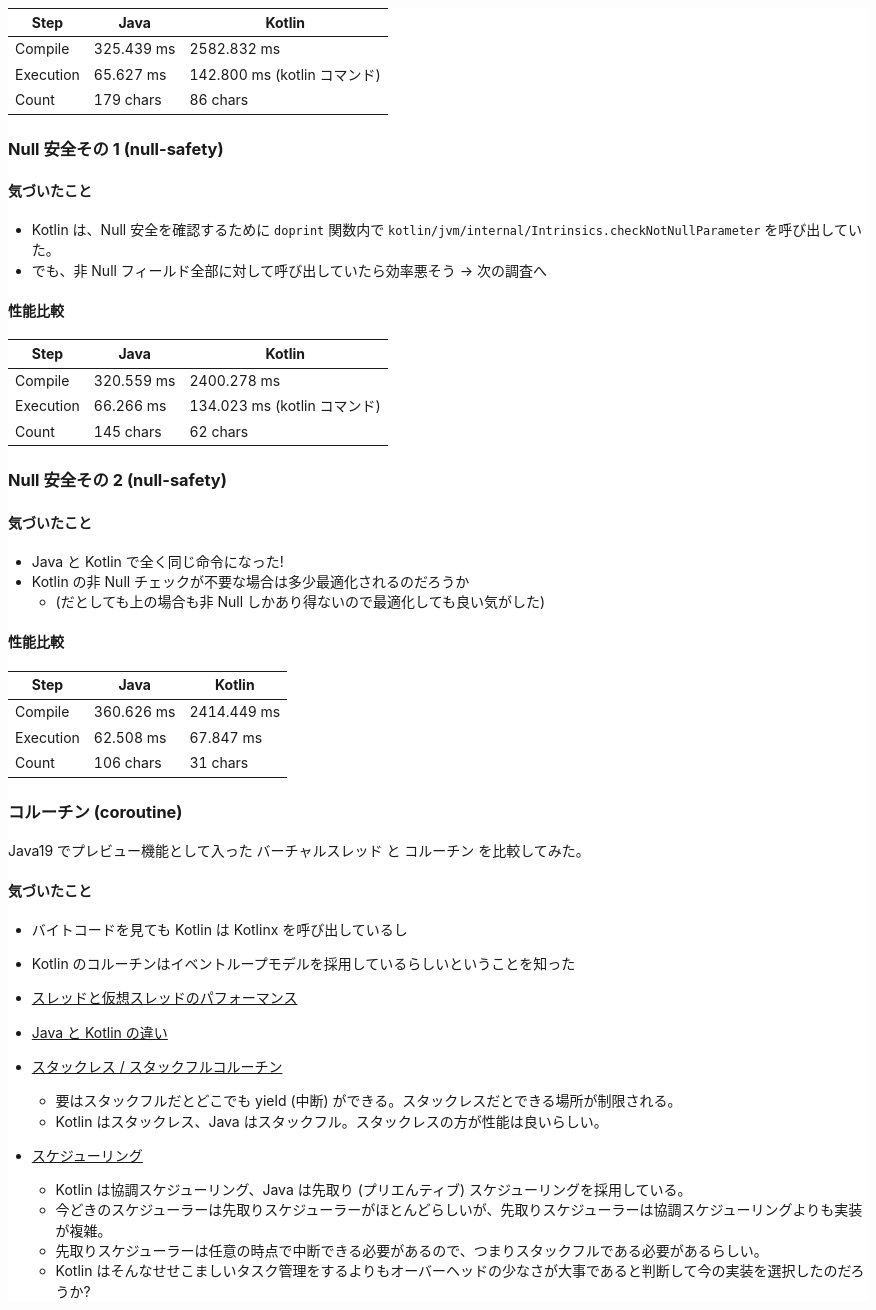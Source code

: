 | Step      | Java       | Kotlin                       |
| --------- | ---------- | ---------------------------- |
| Compile   | 325.439 ms | 2582.832 ms                  |
| Execution | 65.627 ms  | 142.800 ms (kotlin コマンド) |
| Count     | 179 chars  | 86 chars                     |

### Null 安全その 1 (null-safety)

#### 気づいたこと

- Kotlin は、Null 安全を確認するために `doprint` 関数内で `kotlin/jvm/internal/Intrinsics.checkNotNullParameter` を呼び出していた。
- でも、非 Null フィールド全部に対して呼び出していたら効率悪そう -> 次の調査へ

#### 性能比較

| Step      | Java       | Kotlin                       |
| --------- | ---------- | ---------------------------- |
| Compile   | 320.559 ms | 2400.278 ms                  |
| Execution | 66.266 ms  | 134.023 ms (kotlin コマンド) |
| Count     | 145 chars  | 62 chars                     |

### Null 安全その 2 (null-safety)

#### 気づいたこと

- Java と Kotlin で全く同じ命令になった!
- Kotlin の非 Null チェックが不要な場合は多少最適化されるのだろうか
  - (だとしても上の場合も非 Null しかあり得ないので最適化しても良い気がした)

#### 性能比較

| Step      | Java       | Kotlin      |
| --------- | ---------- | ----------- |
| Compile   | 360.626 ms | 2414.449 ms |
| Execution | 62.508 ms  | 67.847 ms   |
| Count     | 106 chars  | 31 chars    |

### コルーチン (coroutine)

Java19 でプレビュー機能として入った バーチャルスレッド と コルーチン を比較してみた。

#### 気づいたこと

- バイトコードを見ても Kotlin は Kotlinx を呼び出しているし
- Kotlin のコルーチンはイベントループモデルを採用しているらしいということを知った

- [スレッドと仮想スレッドのパフォーマンス](https://inside.java/2020/08/07/loom-performance/)
- [Java と Kotlin の違い](https://www.baeldung.com/kotlin/java-kotlin-lightweight-concurrency#how_are_java_virtual_threads_different_than_kotlin_coroutines)
- [スタックレス / スタックフルコルーチン](https://qiita.com/hayao0727/items/5ae697fca2d6841709a2)
  - 要はスタックフルだとどこでも yield (中断) ができる。スタックレスだとできる場所が制限される。
  - Kotlin はスタックレス、Java はスタックフル。スタックレスの方が性能は良いらしい。
- [スケジューリング](https://zenn.dev/akatsuki/articles/85dad95a835b0a)
  - Kotlin は協調スケジューリング、Java は先取り (プリエんティブ) スケジューリングを採用している。
  - 今どきのスケジューラーは先取りスケジューラーがほとんどらしいが、先取りスケジューラーは協調スケジューリングよりも実装が複雑。
  - 先取りスケジューラーは任意の時点で中断できる必要があるので、つまりスタックフルである必要があるらしい。
  - Kotlin はそんなせせこましいタスク管理をするよりもオーバーヘッドの少なさが大事であると判断して今の実装を選択したのだろうか?
